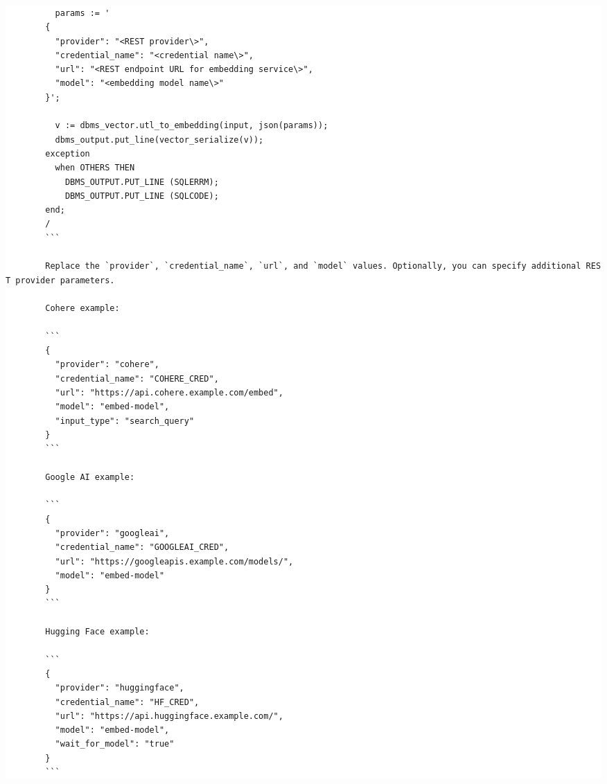               params := '
            {
              "provider": "<REST provider\>",
              "credential_name": "<credential name\>",
              "url": "<REST endpoint URL for embedding service\>",
              "model": "<embedding model name\>"
            }';
            
              v := dbms_vector.utl_to_embedding(input, json(params));
              dbms_output.put_line(vector_serialize(v));
            exception
              when OTHERS THEN
                DBMS_OUTPUT.PUT_LINE (SQLERRM);
                DBMS_OUTPUT.PUT_LINE (SQLCODE);
            end;
            /
            ```

            Replace the `provider`, `credential_name`, `url`, and `model` values. Optionally, you can specify additional REST provider parameters.

            Cohere example:

            ```
            {
              "provider": "cohere",
              "credential_name": "COHERE_CRED",
              "url": "https://api.cohere.example.com/embed",
              "model": "embed-model",
              "input_type": "search_query"
            }
            ```

            Google AI example:

            ```
            {
              "provider": "googleai",
              "credential_name": "GOOGLEAI_CRED",
              "url": "https://googleapis.example.com/models/",
              "model": "embed-model"
            }
            ```

            Hugging Face example:

            ```
            {
              "provider": "huggingface",
              "credential_name": "HF_CRED",
              "url": "https://api.huggingface.example.com/",
              "model": "embed-model",
              "wait_for_model": "true"
            }
            ```
